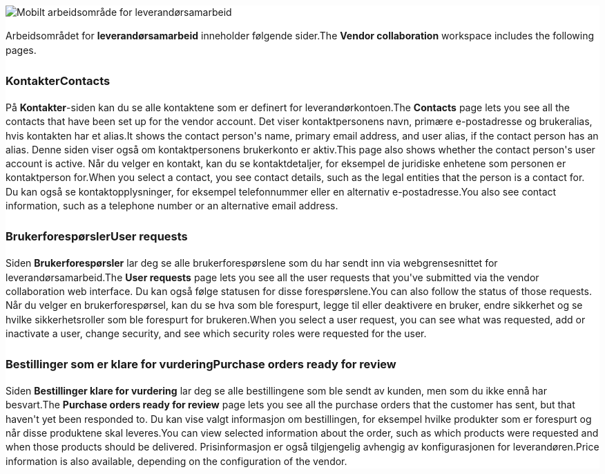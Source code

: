 ![Mobilt arbeidsområde for leverandørsamarbeid](./media/vendor-collaboration-mobile-app.png)

<span data-ttu-id="2bcb7-182">Arbeidsområdet for **leverandørsamarbeid** inneholder følgende sider.</span><span class="sxs-lookup"><span data-stu-id="2bcb7-182">The **Vendor collaboration** workspace includes the following pages.</span></span>

### <a name="contacts"></a><span data-ttu-id="2bcb7-183">Kontakter</span><span class="sxs-lookup"><span data-stu-id="2bcb7-183">Contacts</span></span>
<span data-ttu-id="2bcb7-184">På **Kontakter**-siden kan du se alle kontaktene som er definert for leverandørkontoen.</span><span class="sxs-lookup"><span data-stu-id="2bcb7-184">The **Contacts** page lets you see all the contacts that have been set up for the vendor account.</span></span> <span data-ttu-id="2bcb7-185">Det viser kontaktpersonens navn, primære e-postadresse og brukeralias, hvis kontakten har et alias.</span><span class="sxs-lookup"><span data-stu-id="2bcb7-185">It shows the contact person's name, primary email address, and user alias, if the contact person has an alias.</span></span> <span data-ttu-id="2bcb7-186">Denne siden viser også om kontaktpersonens brukerkonto er aktiv.</span><span class="sxs-lookup"><span data-stu-id="2bcb7-186">This page also shows whether the contact person's user account is active.</span></span> <span data-ttu-id="2bcb7-187">Når du velger en kontakt, kan du se kontaktdetaljer, for eksempel de juridiske enhetene som personen er kontaktperson for.</span><span class="sxs-lookup"><span data-stu-id="2bcb7-187">When you select a contact, you see contact details, such as the legal entities that the person is a contact for.</span></span> <span data-ttu-id="2bcb7-188">Du kan også se kontaktopplysninger, for eksempel telefonnummer eller en alternativ e-postadresse.</span><span class="sxs-lookup"><span data-stu-id="2bcb7-188">You also see contact information, such as a telephone number or an alternative email address.</span></span>

### <a name="user-requests"></a><span data-ttu-id="2bcb7-189">Brukerforespørsler</span><span class="sxs-lookup"><span data-stu-id="2bcb7-189">User requests</span></span>
<span data-ttu-id="2bcb7-190">Siden **Brukerforespørsler** lar deg se alle brukerforespørslene som du har sendt inn via webgrensesnittet for leverandørsamarbeid.</span><span class="sxs-lookup"><span data-stu-id="2bcb7-190">The **User requests** page lets you see all the user requests that you've submitted via the vendor collaboration web interface.</span></span> <span data-ttu-id="2bcb7-191">Du kan også følge statusen for disse forespørslene.</span><span class="sxs-lookup"><span data-stu-id="2bcb7-191">You can also follow the status of those requests.</span></span> <span data-ttu-id="2bcb7-192">Når du velger en brukerforespørsel, kan du se hva som ble forespurt, legge til eller deaktivere en bruker, endre sikkerhet og se hvilke sikkerhetsroller som ble forespurt for brukeren.</span><span class="sxs-lookup"><span data-stu-id="2bcb7-192">When you select a user request, you can see what was requested, add or inactivate a user, change security, and see which security roles were requested for the user.</span></span>

### <a name="purchase-orders-ready-for-review"></a><span data-ttu-id="2bcb7-193">Bestillinger som er klare for vurdering</span><span class="sxs-lookup"><span data-stu-id="2bcb7-193">Purchase orders ready for review</span></span>
<span data-ttu-id="2bcb7-194">Siden **Bestillinger klare for vurdering** lar deg se alle bestillingene som ble sendt av kunden, men som du ikke ennå har besvart.</span><span class="sxs-lookup"><span data-stu-id="2bcb7-194">The **Purchase orders ready for review** page lets you see all the purchase orders that the customer has sent, but that haven't yet been responded to.</span></span> <span data-ttu-id="2bcb7-195">Du kan vise valgt informasjon om bestillingen, for eksempel hvilke produkter som er forespurt og når disse produktene skal leveres.</span><span class="sxs-lookup"><span data-stu-id="2bcb7-195">You can view selected information about the order, such as which products were requested and when those products should be delivered.</span></span> <span data-ttu-id="2bcb7-196">Prisinformasjon er også tilgjengelig avhengig av konfigurasjonen for leverandøren.</span><span class="sxs-lookup"><span data-stu-id="2bcb7-196">Price information is also available, depending on the configuration of the vendor.</span></span>
